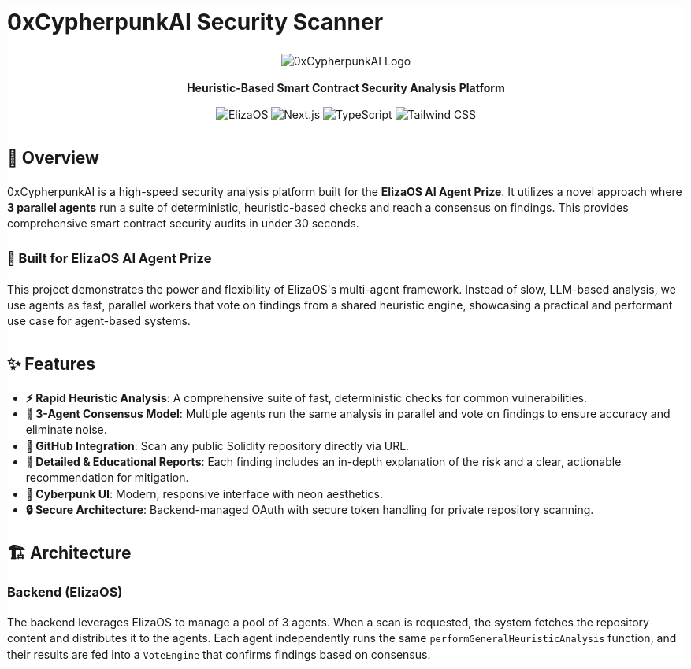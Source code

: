# 0xCypherpunkAI Security Scanner

<div align="center">

![0xCypherpunkAI Logo](https://img.shields.io/badge/0xCypherpunkAI-Security%20Scanner-00ff94?style=for-the-badge&logo=ethereum&logoColor=white)

**Heuristic-Based Smart Contract Security Analysis Platform**

[![ElizaOS](https://img.shields.io/badge/Built%20with-ElizaOS-bd00ff?style=flat-square)](https://github.com/elizaos/eliza)
[![Next.js](https://img.shields.io/badge/Frontend-Next.js%2014-00d9ff?style=flat-square)](https://nextjs.org/)
[![TypeScript](https://img.shields.io/badge/Language-TypeScript-3178c6?style=flat-square)](https://www.typescriptlang.org/)
[![Tailwind CSS](https://img.shields.io/badge/Styling-Tailwind%20CSS-06b6d4?style=flat-square)](https://tailwindcss.com/)

</div>

## 🚀 Overview

0xCypherpunkAI is a high-speed security analysis platform built for the **ElizaOS AI Agent Prize**. It utilizes a novel approach where **3 parallel agents** run a suite of deterministic, heuristic-based checks and reach a consensus on findings. This provides comprehensive smart contract security audits in under 30 seconds.

### 🎯 Built for ElizaOS AI Agent Prize

This project demonstrates the power and flexibility of ElizaOS's multi-agent framework. Instead of slow, LLM-based analysis, we use agents as fast, parallel workers that vote on findings from a shared heuristic engine, showcasing a practical and performant use case for agent-based systems.

## ✨ Features

- **⚡ Rapid Heuristic Analysis**: A comprehensive suite of fast, deterministic checks for common vulnerabilities.
- **🤝 3-Agent Consensus Model**: Multiple agents run the same analysis in parallel and vote on findings to ensure accuracy and eliminate noise.
- **🔗 GitHub Integration**: Scan any public Solidity repository directly via URL.
- **📖 Detailed & Educational Reports**: Each finding includes an in-depth explanation of the risk and a clear, actionable recommendation for mitigation.
- **🎨 Cyberpunk UI**: Modern, responsive interface with neon aesthetics.
- **🔒 Secure Architecture**: Backend-managed OAuth with secure token handling for private repository scanning.

## 🏗️ Architecture

### Backend (ElizaOS)

The backend leverages ElizaOS to manage a pool of 3 agents. When a scan is requested, the system fetches the repository content and distributes it to the agents. Each agent independently runs the same `performGeneralHeuristicAnalysis` function, and their results are fed into a `VoteEngine` that confirms findings based on consensus.
